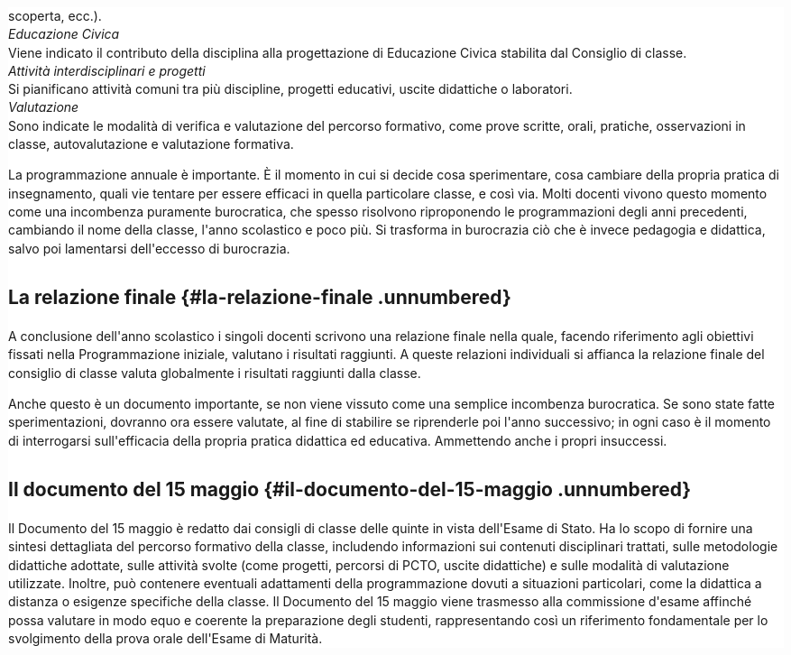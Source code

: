 scoperta, ecc.).\
*Educazione Civica*\
Viene indicato il contributo della disciplina alla progettazione di
Educazione Civica stabilita dal Consiglio di classe.\
*Attività interdisciplinari e progetti*\
Si pianificano attività comuni tra più discipline, progetti educativi,
uscite didattiche o laboratori.\
*Valutazione*\
Sono indicate le modalità di verifica e valutazione del percorso
formativo, come prove scritte, orali, pratiche, osservazioni in classe,
autovalutazione e valutazione formativa.

La programmazione annuale è importante. È il momento in cui si decide
cosa sperimentare, cosa cambiare della propria pratica di insegnamento,
quali vie tentare per essere efficaci in quella particolare classe, e
così via. Molti docenti vivono questo momento come una incombenza
puramente burocratica, che spesso risolvono riproponendo le
programmazioni degli anni precedenti, cambiando il nome della classe,
l'anno scolastico e poco più. Si trasforma in burocrazia ciò che è
invece pedagogia e didattica, salvo poi lamentarsi dell'eccesso di
burocrazia.

La relazione finale {#la-relazione-finale .unnumbered}
-------------------

A conclusione dell'anno scolastico i singoli docenti scrivono una
relazione finale nella quale, facendo riferimento agli obiettivi fissati
nella Programmazione iniziale, valutano i risultati raggiunti. A queste
relazioni individuali si affianca la relazione finale del consiglio di
classe valuta globalmente i risultati raggiunti dalla classe.

Anche questo è un documento importante, se non viene vissuto come una
semplice incombenza burocratica. Se sono state fatte sperimentazioni,
dovranno ora essere valutate, al fine di stabilire se riprenderle poi
l'anno successivo; in ogni caso è il momento di interrogarsi
sull'efficacia della propria pratica didattica ed educativa. Ammettendo
anche i propri insuccessi.

Il documento del 15 maggio {#il-documento-del-15-maggio .unnumbered}
--------------------------

Il Documento del 15 maggio è redatto dai consigli di classe delle quinte
in vista dell'Esame di Stato. Ha lo scopo di fornire una sintesi
dettagliata del percorso formativo della classe, includendo informazioni
sui contenuti disciplinari trattati, sulle metodologie didattiche
adottate, sulle attività svolte (come progetti, percorsi di PCTO, uscite
didattiche) e sulle modalità di valutazione utilizzate. Inoltre, può
contenere eventuali adattamenti della programmazione dovuti a situazioni
particolari, come la didattica a distanza o esigenze specifiche della
classe. Il Documento del 15 maggio viene trasmesso alla commissione
d'esame affinché possa valutare in modo equo e coerente la preparazione
degli studenti, rappresentando così un riferimento fondamentale per lo
svolgimento della prova orale dell'Esame di Maturità.
